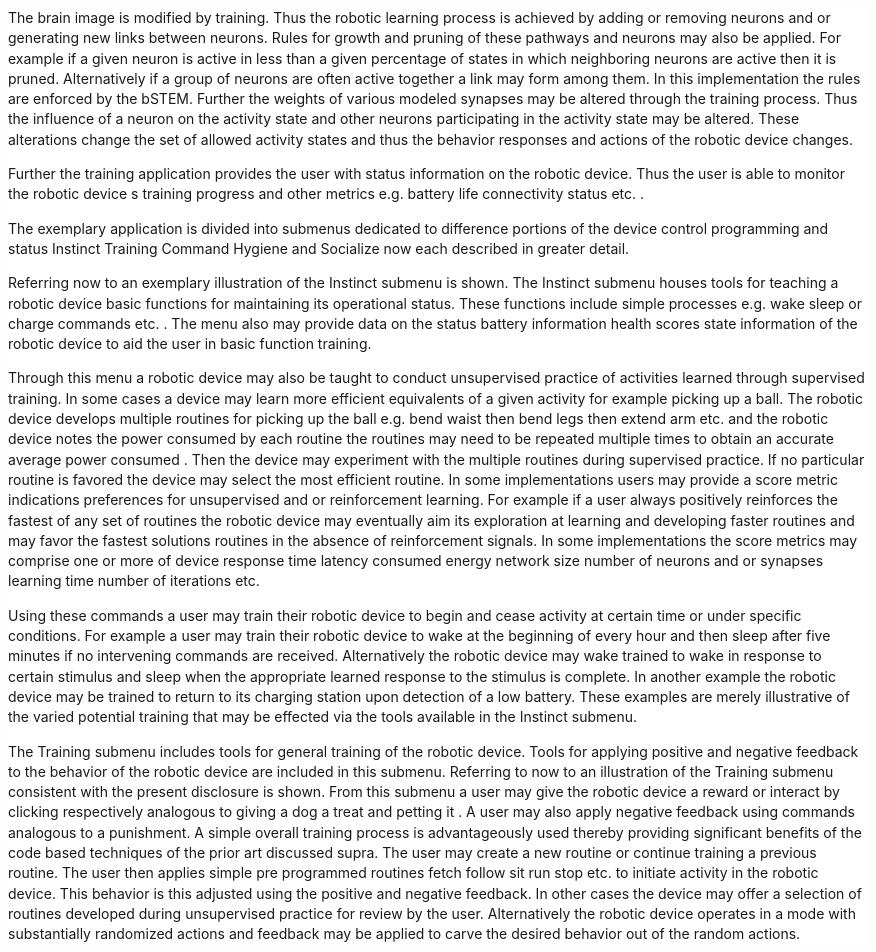 The brain image is modified by training. Thus the robotic learning process is achieved by adding or removing neurons and or generating new links between neurons. Rules for growth and pruning of these pathways and neurons may also be applied. For example if a given neuron is active in less than a given percentage of states in which neighboring neurons are active then it is pruned. Alternatively if a group of neurons are often active together a link may form among them. In this implementation the rules are enforced by the bSTEM. Further the weights of various modeled synapses may be altered through the training process. Thus the influence of a neuron on the activity state and other neurons participating in the activity state may be altered. These alterations change the set of allowed activity states and thus the behavior responses and actions of the robotic device changes.

Further the training application provides the user with status information on the robotic device. Thus the user is able to monitor the robotic device s training progress and other metrics e.g. battery life connectivity status etc. .

The exemplary application is divided into submenus dedicated to difference portions of the device control programming and status Instinct Training Command Hygiene and Socialize now each described in greater detail.

Referring now to an exemplary illustration of the Instinct submenu is shown. The Instinct submenu houses tools for teaching a robotic device basic functions for maintaining its operational status. These functions include simple processes e.g. wake sleep or charge commands etc. . The menu also may provide data on the status battery information health scores state information of the robotic device to aid the user in basic function training.

Through this menu a robotic device may also be taught to conduct unsupervised practice of activities learned through supervised training. In some cases a device may learn more efficient equivalents of a given activity for example picking up a ball. The robotic device develops multiple routines for picking up the ball e.g. bend waist then bend legs then extend arm etc. and the robotic device notes the power consumed by each routine the routines may need to be repeated multiple times to obtain an accurate average power consumed . Then the device may experiment with the multiple routines during supervised practice. If no particular routine is favored the device may select the most efficient routine. In some implementations users may provide a score metric indications preferences for unsupervised and or reinforcement learning. For example if a user always positively reinforces the fastest of any set of routines the robotic device may eventually aim its exploration at learning and developing faster routines and may favor the fastest solutions routines in the absence of reinforcement signals. In some implementations the score metrics may comprise one or more of device response time latency consumed energy network size number of neurons and or synapses learning time number of iterations etc.

Using these commands a user may train their robotic device to begin and cease activity at certain time or under specific conditions. For example a user may train their robotic device to wake at the beginning of every hour and then sleep after five minutes if no intervening commands are received. Alternatively the robotic device may wake trained to wake in response to certain stimulus and sleep when the appropriate learned response to the stimulus is complete. In another example the robotic device may be trained to return to its charging station upon detection of a low battery. These examples are merely illustrative of the varied potential training that may be effected via the tools available in the Instinct submenu.

The Training submenu includes tools for general training of the robotic device. Tools for applying positive and negative feedback to the behavior of the robotic device are included in this submenu. Referring to now to an illustration of the Training submenu consistent with the present disclosure is shown. From this submenu a user may give the robotic device a reward or interact by clicking respectively analogous to giving a dog a treat and petting it . A user may also apply negative feedback using commands analogous to a punishment. A simple overall training process is advantageously used thereby providing significant benefits of the code based techniques of the prior art discussed supra. The user may create a new routine or continue training a previous routine. The user then applies simple pre programmed routines fetch follow sit run stop etc. to initiate activity in the robotic device. This behavior is this adjusted using the positive and negative feedback. In other cases the device may offer a selection of routines developed during unsupervised practice for review by the user. Alternatively the robotic device operates in a mode with substantially randomized actions and feedback may be applied to carve the desired behavior out of the random actions.
